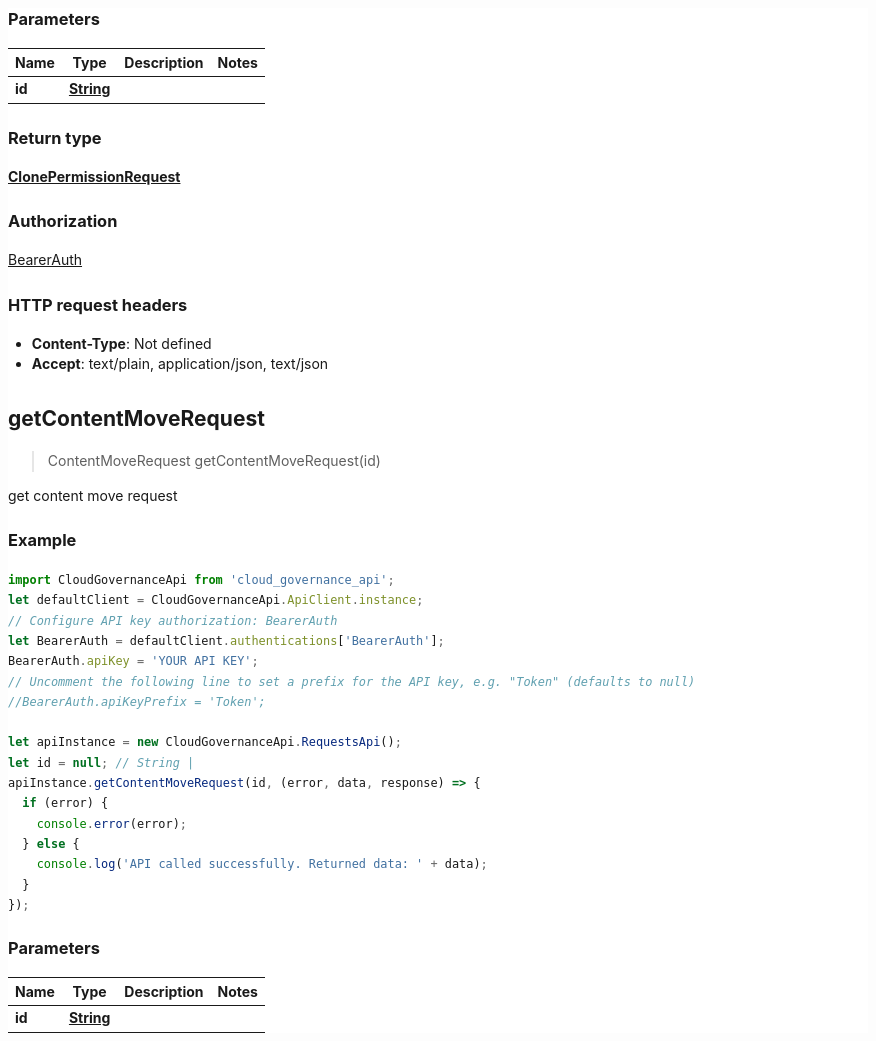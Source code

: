 ### Parameters


Name | Type | Description  | Notes
------------- | ------------- | ------------- | -------------
 **id** | [**String**](.md)|  | 

### Return type

[**ClonePermissionRequest**](ClonePermissionRequest.md)

### Authorization

[BearerAuth](../README.md#BearerAuth)

### HTTP request headers

- **Content-Type**: Not defined
- **Accept**: text/plain, application/json, text/json


## getContentMoveRequest

> ContentMoveRequest getContentMoveRequest(id)

get content move request

### Example

```javascript
import CloudGovernanceApi from 'cloud_governance_api';
let defaultClient = CloudGovernanceApi.ApiClient.instance;
// Configure API key authorization: BearerAuth
let BearerAuth = defaultClient.authentications['BearerAuth'];
BearerAuth.apiKey = 'YOUR API KEY';
// Uncomment the following line to set a prefix for the API key, e.g. "Token" (defaults to null)
//BearerAuth.apiKeyPrefix = 'Token';

let apiInstance = new CloudGovernanceApi.RequestsApi();
let id = null; // String | 
apiInstance.getContentMoveRequest(id, (error, data, response) => {
  if (error) {
    console.error(error);
  } else {
    console.log('API called successfully. Returned data: ' + data);
  }
});
```

### Parameters


Name | Type | Description  | Notes
------------- | ------------- | ------------- | -------------
 **id** | [**String**](.md)|  | 
